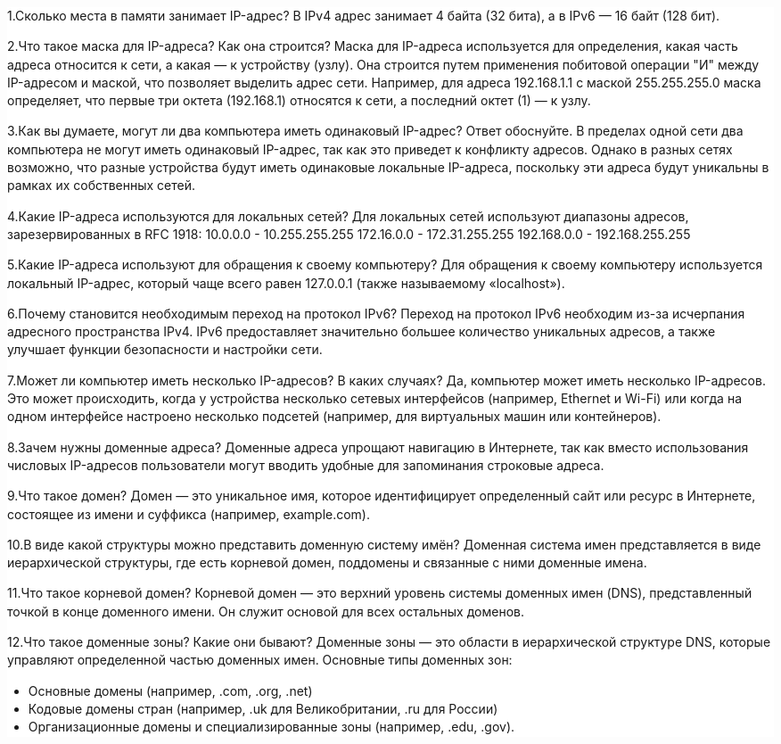 1.Сколько места в памяти занимает IP-адрес?
В IPv4 адрес занимает 4 байта (32 бита), а в IPv6 — 16 байт (128 бит).

2.Что такое маска для IP-адреса? Как она строится?
Маска для IP-адреса используется для определения, какая часть адреса относится к сети, а какая — к устройству (узлу). Она строится путем применения побитовой операции "И" между IP-адресом и маской, что позволяет выделить адрес сети. Например, для адреса 192.168.1.1 с маской 255.255.255.0 маска определяет, что первые три октета (192.168.1) относятся к сети, а последний октет (1) — к узлу.

3.Как вы думаете, могут ли два компьютера иметь одинаковый IP-адрес? Ответ обоснуйте.
В пределах одной сети два компьютера не могут иметь одинаковый IP-адрес, так как это приведет к конфликту адресов. Однако в разных сетях возможно, что разные устройства будут иметь одинаковые локальные IP-адреса, поскольку эти адреса будут уникальны в рамках их собственных сетей.

4.Какие IP-адреса используются для локальных сетей?
Для локальных сетей используют диапазоны адресов, зарезервированных в RFC 1918:
10.0.0.0 - 10.255.255.255
172.16.0.0 - 172.31.255.255
192.168.0.0 - 192.168.255.255

5.Какие IP-адреса используют для обращения к своему компьютеру?
Для обращения к своему компьютеру используется локальный IP-адрес, который чаще всего равен 127.0.0.1 (также называемому «localhost»).

6.Почему становится необходимым переход на протокол IPv6?
Переход на протокол IPv6 необходим из-за исчерпания адресного пространства IPv4. IPv6 предоставляет значительно большее количество уникальных адресов, а также улучшает функции безопасности и настройки сети.

7.Может ли компьютер иметь несколько IP-адресов? В каких случаях?
Да, компьютер может иметь несколько IP-адресов. Это может происходить, когда у устройства несколько сетевых интерфейсов (например, Ethernet и Wi-Fi) или когда на одном интерфейсе настроено несколько подсетей (например, для виртуальных машин или контейнеров).

8.Зачем нужны доменные адреса?
Доменные адреса упрощают навигацию в Интернете, так как вместо использования числовых IP-адресов пользователи могут вводить удобные для запоминания строковые адреса.

9.Что такое домен?
Домен — это уникальное имя, которое идентифицирует определенный сайт или ресурс в Интернете, состоящее из имени и суффикса (например, example.com).

10.В виде какой структуры можно представить доменную систему имён?
Доменная система имен представляется в виде иерархической структуры, где есть корневой домен, поддомены и связанные с ними доменные имена.

11.Что такое корневой домен?
Корневой домен — это верхний уровень системы доменных имен (DNS), представленный точкой в конце доменного имени. Он служит основой для всех остальных доменов.

12.Что такое доменные зоны? Какие они бывают?
Доменные зоны — это области в иерархической структуре DNS, которые управляют определенной частью доменных имен. Основные типы доменных зон:
- Основные домены (например, .com, .org, .net)
- Кодовые домены стран (например, .uk для Великобритании, .ru для России)
- Организационные домены и специализированные зоны (например, .edu, .gov).
